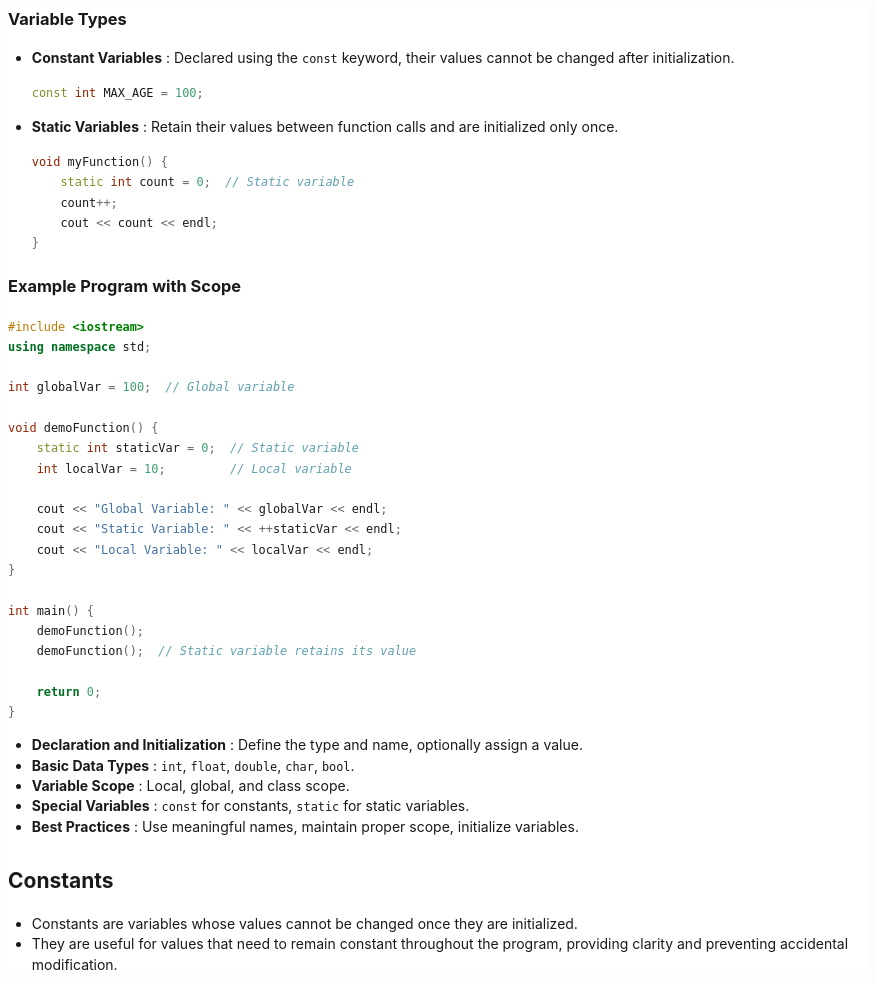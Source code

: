 ### Variable Types

- **Constant Variables** : Declared using the `const` keyword, their values cannot be changed after initialization.
  ```cpp
  const int MAX_AGE = 100;
  ```

- **Static Variables** : Retain their values between function calls and are initialized only once.
  ```cpp
  void myFunction() {
      static int count = 0;  // Static variable
      count++;
      cout << count << endl;
  }
  ```

### Example Program with Scope

```cpp
#include <iostream>
using namespace std;

int globalVar = 100;  // Global variable

void demoFunction() {
    static int staticVar = 0;  // Static variable
    int localVar = 10;         // Local variable

    cout << "Global Variable: " << globalVar << endl;
    cout << "Static Variable: " << ++staticVar << endl;
    cout << "Local Variable: " << localVar << endl;
}

int main() {
    demoFunction();
    demoFunction();  // Static variable retains its value

    return 0;
}
```

- **Declaration and Initialization** : Define the type and name, optionally assign a value.
- **Basic Data Types** : `int`, `float`, `double`, `char`, `bool`.
- **Variable Scope** : Local, global, and class scope.
- **Special Variables** : `const` for constants, `static` for static variables.
- **Best Practices** : Use meaningful names, maintain proper scope, initialize variables.

## Constants

- Constants are variables whose values cannot be changed once they are initialized.
- They are useful for values that need to remain constant throughout the program, providing clarity and preventing accidental modification.
